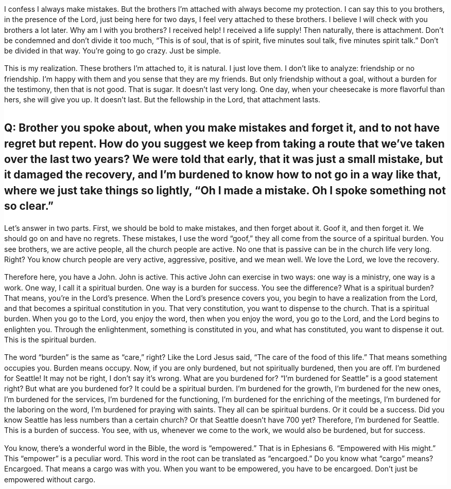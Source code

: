 I confess I always make mistakes. But the brothers I’m attached with always become my protection. I can say this to you brothers, in the presence of the Lord, just being here for two days, I feel very attached to these brothers. I believe I will check with you brothers a lot later. Why am I with you brothers? I received help! I received a life supply! Then naturally, there is attachment. Don’t be condemned and don’t divide it too much, “This is of soul, that is of spirit, five minutes soul talk, five minutes spirit talk.” Don’t be divided in that way. You’re going to go crazy. Just be simple. 

This is my realization. These brothers I’m attached to, it is natural. I just love them. I don’t like to analyze: friendship or no friendship. I’m happy with them and you sense that they are my friends. But only friendship without a goal, without a burden for the testimony, then that is not good. That is sugar. It doesn’t last very long. One day, when your cheesecake is more flavorful than hers, she will give you up. It doesn’t last. But the fellowship in the Lord, that attachment lasts. 

## Q: Brother you spoke about, when you make mistakes and forget it, and to not have regret but repent. How do you suggest we keep from taking a route that we’ve taken over the last two years? We were told that early, that it was just a small mistake, but it damaged the recovery, and I’m burdened to know how to not go in a way like that, where we just take things so lightly, “Oh I made a mistake. Oh I spoke something not so clear.”

Let’s answer in two parts. First, we should be bold to make mistakes, and then forget about it. Goof it, and then forget it. We should go on and have no regrets. These mistakes, I use the word “goof,” they all come from the source of a spiritual burden. You see brothers, we are active people, all the church people are active. No one that is passive can be in the church life very long. Right? You know church people are very active, aggressive, positive, and we mean well. We love the Lord, we love the recovery. 

Therefore here, you have a John. John is active. This active John can exercise in two ways: one way is a ministry, one way is a work. One way, I call it a spiritual burden. One way is a burden for success. You see the difference? What is a spiritual burden? That means, you’re in the Lord’s presence. When the Lord’s presence covers you, you begin to have a realization from the Lord, and that becomes a spiritual constitution in you. That very constitution, you want to dispense to the church. That is a spiritual burden. When you go to the Lord, you enjoy the word, then when you enjoy the word, you go to the Lord, and the Lord begins to enlighten you. Through the enlightenment, something is constituted in you, and what has constituted, you want to dispense it out. This is the spiritual burden. 

The word “burden” is the same as “care,” right? Like the Lord Jesus said, “The care of the food of this life.” That means something occupies you. Burden means occupy. Now, if you are only burdened, but not spiritually burdened, then you are off. I’m burdened for Seattle! It may not be right, I don’t say it’s wrong. What are you burdened for? “I’m burdened for Seattle” is a good statement right? But what are you burdened for? It could be a spiritual burden. I’m burdened for the growth, I’m burdened for the new ones, I’m burdened for the services, I’m burdened for the functioning, I’m burdened for the enriching of the meetings, I’m burdened for the laboring on the word, I’m burdened for praying with saints. They all can be spiritual burdens. Or it could be a success. Did you know Seattle has less numbers than a certain church? Or that Seattle doesn’t have 700 yet? Therefore, I’m burdened for Seattle. This is a burden of success. You see, with us, whenever we come to the work, we would also be burdened, but for success. 

You know, there’s a wonderful word in the Bible, the word is “empowered.” That is in Ephesians 6. “Empowered with His might.” This “empower” is a peculiar word. This word in the root can be translated as “encargoed.” Do you know what “cargo” means? Encargoed. That means a cargo was with you. When you want to be empowered, you have to be encargoed. Don’t just be empowered without cargo. 
